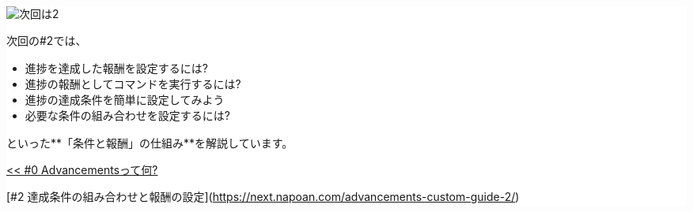 ![次回は2](https://cdn-ak.f.st-hatena.com/images/fotolife/s/sasigume/20210208/20210208103832.jpg)

次回の#2では、

*   進捗を達成した報酬を設定するには?
*   進捗の報酬としてコマンドを実行するには?
*   進捗の達成条件を簡単に設定してみよう
*   必要な条件の組み合わせを設定するには?

といった**「条件と報酬」の仕組み**を解説しています。

[<< #0 Advancementsって何?](//exr-nap.sakura.ne.jp/www.napoan.com/advancements-custom-guide-prolog/)

\[#2 達成条件の組み合わせと報酬の設定\](https://next.napoan.com/advancements-custom-guide-2/)
